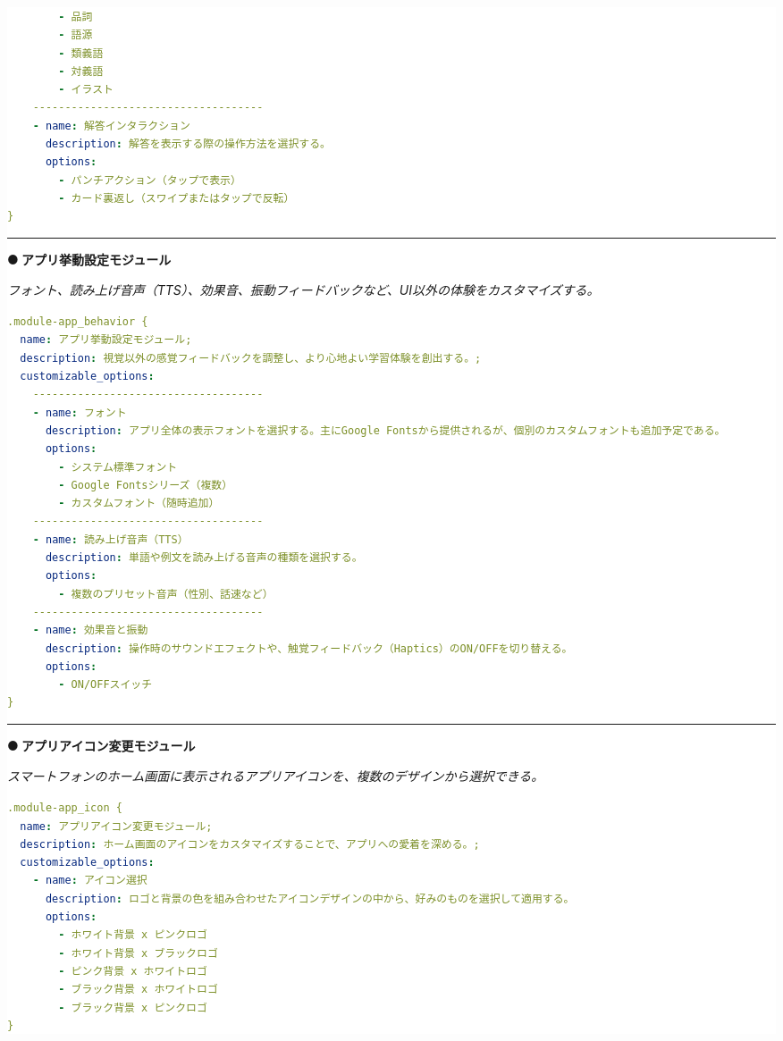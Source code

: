```yaml
        - 品詞
        - 語源
        - 類義語
        - 対義語
        - イラスト
    ------------------------------------
    - name: 解答インタラクション
      description: 解答を表示する際の操作方法を選択する。
      options:
        - パンチアクション（タップで表示）
        - カード裏返し（スワイプまたはタップで反転）
}
```

---

**● アプリ挙動設定モジュール**

 *フォント、読み上げ音声（TTS）、効果音、振動フィードバックなど、UI以外の体験をカスタマイズする。*

```yaml
.module-app_behavior {
  name: アプリ挙動設定モジュール;
  description: 視覚以外の感覚フィードバックを調整し、より心地よい学習体験を創出する。;
  customizable_options:
    ------------------------------------
    - name: フォント
      description: アプリ全体の表示フォントを選択する。主にGoogle Fontsから提供されるが、個別のカスタムフォントも追加予定である。
      options:
        - システム標準フォント
        - Google Fontsシリーズ（複数）
        - カスタムフォント（随時追加）
    ------------------------------------
    - name: 読み上げ音声（TTS）
      description: 単語や例文を読み上げる音声の種類を選択する。
      options:
        - 複数のプリセット音声（性別、話速など）
    ------------------------------------
    - name: 効果音と振動
      description: 操作時のサウンドエフェクトや、触覚フィードバック（Haptics）のON/OFFを切り替える。
      options:
        - ON/OFFスイッチ
}
```

---

**● アプリアイコン変更モジュール**

 *スマートフォンのホーム画面に表示されるアプリアイコンを、複数のデザインから選択できる。*

```yaml
.module-app_icon {
  name: アプリアイコン変更モジュール;
  description: ホーム画面のアイコンをカスタマイズすることで、アプリへの愛着を深める。;
  customizable_options:
    - name: アイコン選択
      description: ロゴと背景の色を組み合わせたアイコンデザインの中から、好みのものを選択して適用する。
      options:
        - ホワイト背景 x ピンクロゴ
        - ホワイト背景 x ブラックロゴ
        - ピンク背景 x ホワイトロゴ
        - ブラック背景 x ホワイトロゴ
        - ブラック背景 x ピンクロゴ
}
```
